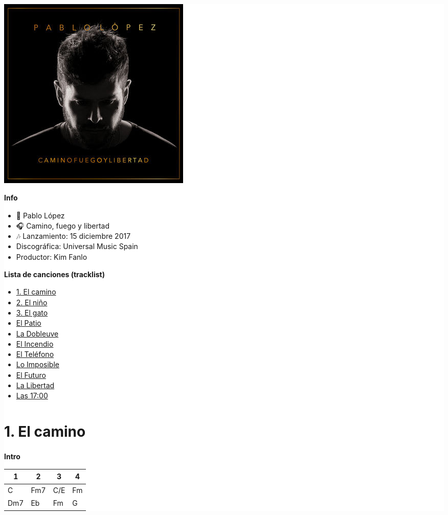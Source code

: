 ![](img/2021-04-14-11-00-00.png)

**Info**

- 🎤 Pablo López 
- 🎧 Camino, fuego y libertad
- 🎶 Lanzamiento: 15 diciembre 2017 
- Discográfica: Universal Music Spain
- Productor: Kim Fanlo

**Lista de canciones (tracklist)**

- [1. El camino](#1-el-camino)
- [2. El niño](#2-el-niño)
- [3. El gato](#3-el-gato)
- [El Patio](#el-patio)
- [La Dobleuve](#la-dobleuve)
- [El Incendio](#el-incendio)
- [El Teléfono](#el-teléfono)
- [Lo Imposible](#lo-imposible)
- [El Futuro](#el-futuro)
- [La Libertad](#la-libertad)
- [Las 17:00](#las-1700)

# 1. El camino


**Intro**

| 1   | 2   | 3   | 4   |
| --- | --- | --- | --- |
| C   | Fm7 | C/E | Fm  |
| Dm7 | Eb  | Fm  | G   |
